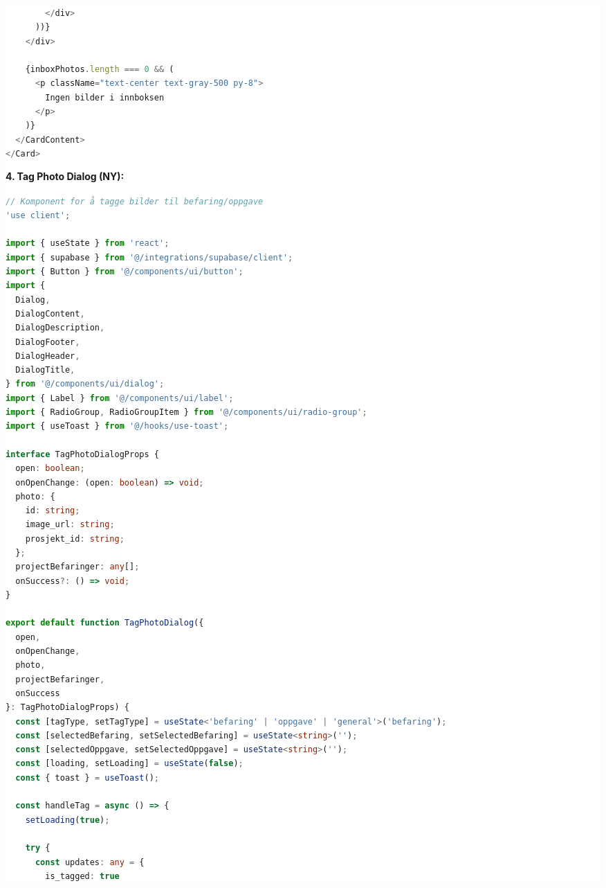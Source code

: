 ```typescript
        </div>
      ))}
    </div>
    
    {inboxPhotos.length === 0 && (
      <p className="text-center text-gray-500 py-8">
        Ingen bilder i innboksen
      </p>
    )}
  </CardContent>
</Card>
```

**4. Tag Photo Dialog (NY):**
```typescript
// Komponent for å tagge bilder til befaring/oppgave
'use client';

import { useState } from 'react';
import { supabase } from '@/integrations/supabase/client';
import { Button } from '@/components/ui/button';
import {
  Dialog,
  DialogContent,
  DialogDescription,
  DialogFooter,
  DialogHeader,
  DialogTitle,
} from '@/components/ui/dialog';
import { Label } from '@/components/ui/label';
import { RadioGroup, RadioGroupItem } from '@/components/ui/radio-group';
import { useToast } from '@/hooks/use-toast';

interface TagPhotoDialogProps {
  open: boolean;
  onOpenChange: (open: boolean) => void;
  photo: {
    id: string;
    image_url: string;
    prosjekt_id: string;
  };
  projectBefaringer: any[];
  onSuccess?: () => void;
}

export default function TagPhotoDialog({
  open,
  onOpenChange,
  photo,
  projectBefaringer,
  onSuccess
}: TagPhotoDialogProps) {
  const [tagType, setTagType] = useState<'befaring' | 'oppgave' | 'general'>('befaring');
  const [selectedBefaring, setSelectedBefaring] = useState<string>('');
  const [selectedOppgave, setSelectedOppgave] = useState<string>('');
  const [loading, setLoading] = useState(false);
  const { toast } = useToast();

  const handleTag = async () => {
    setLoading(true);

    try {
      const updates: any = {
        is_tagged: true
```